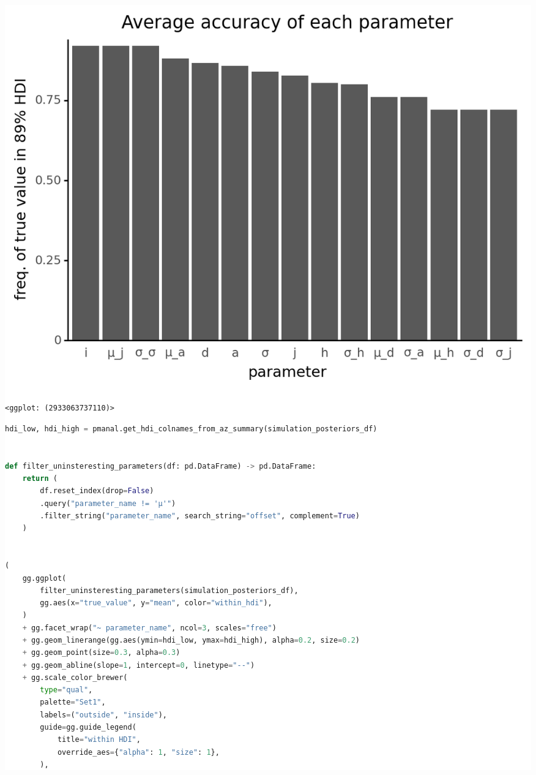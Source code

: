 ![png](sp5-default_MCMC_sbc-results_files/sp5-default_MCMC_sbc-results_22_0.png)

    <ggplot: (2933063737110)>

```python
hdi_low, hdi_high = pmanal.get_hdi_colnames_from_az_summary(simulation_posteriors_df)


def filter_uninsteresting_parameters(df: pd.DataFrame) -> pd.DataFrame:
    return (
        df.reset_index(drop=False)
        .query("parameter_name != 'μ'")
        .filter_string("parameter_name", search_string="offset", complement=True)
    )


(
    gg.ggplot(
        filter_uninsteresting_parameters(simulation_posteriors_df),
        gg.aes(x="true_value", y="mean", color="within_hdi"),
    )
    + gg.facet_wrap("~ parameter_name", ncol=3, scales="free")
    + gg.geom_linerange(gg.aes(ymin=hdi_low, ymax=hdi_high), alpha=0.2, size=0.2)
    + gg.geom_point(size=0.3, alpha=0.3)
    + gg.geom_abline(slope=1, intercept=0, linetype="--")
    + gg.scale_color_brewer(
        type="qual",
        palette="Set1",
        labels=("outside", "inside"),
        guide=gg.guide_legend(
            title="within HDI",
            override_aes={"alpha": 1, "size": 1},
        ),
```